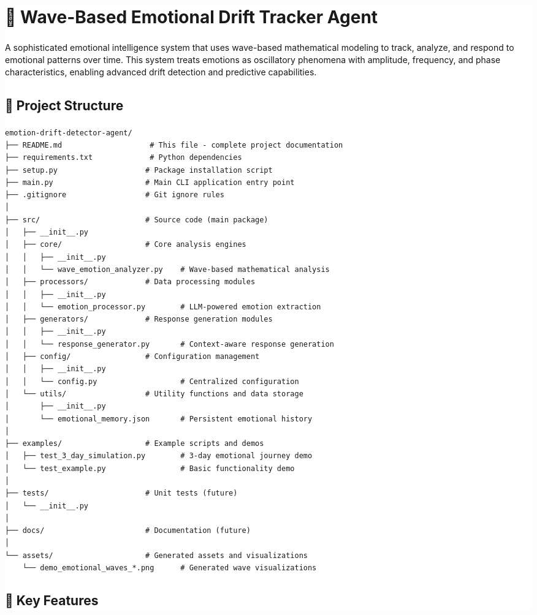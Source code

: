 # 🌊 Wave-Based Emotional Drift Tracker Agent

A sophisticated emotional intelligence system that uses wave-based mathematical modeling to track, analyze, and respond to emotional patterns over time. This system treats emotions as oscillatory phenomena with amplitude, frequency, and phase characteristics, enabling advanced drift detection and predictive capabilities.

## 📁 Project Structure

```
emotion-drift-detector-agent/
├── README.md                    # This file - complete project documentation
├── requirements.txt             # Python dependencies
├── setup.py                    # Package installation script
├── main.py                     # Main CLI application entry point
├── .gitignore                  # Git ignore rules
│
├── src/                        # Source code (main package)
│   ├── __init__.py
│   ├── core/                   # Core analysis engines
│   │   ├── __init__.py
│   │   └── wave_emotion_analyzer.py    # Wave-based mathematical analysis
│   ├── processors/             # Data processing modules
│   │   ├── __init__.py
│   │   └── emotion_processor.py        # LLM-powered emotion extraction
│   ├── generators/             # Response generation modules
│   │   ├── __init__.py
│   │   └── response_generator.py       # Context-aware response generation
│   ├── config/                 # Configuration management
│   │   ├── __init__.py
│   │   └── config.py                   # Centralized configuration
│   └── utils/                  # Utility functions and data storage
│       ├── __init__.py
│       └── emotional_memory.json       # Persistent emotional history
│
├── examples/                   # Example scripts and demos
│   ├── test_3_day_simulation.py        # 3-day emotional journey demo
│   └── test_example.py                 # Basic functionality demo
│
├── tests/                      # Unit tests (future)
│   └── __init__.py
│
├── docs/                       # Documentation (future)
│
└── assets/                     # Generated assets and visualizations
    └── demo_emotional_waves_*.png      # Generated wave visualizations
```

## 🎯 Key Features
